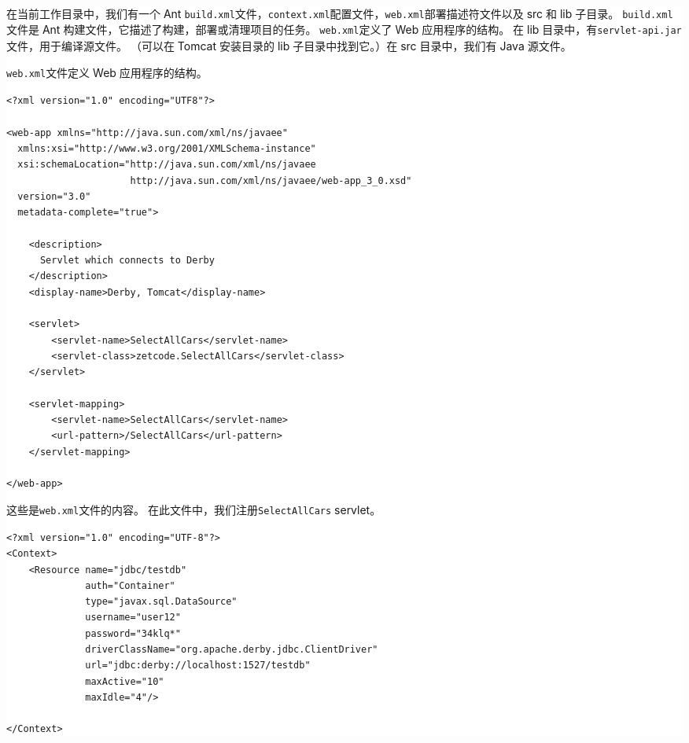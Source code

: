 在当前工作目录中，我们有一个 Ant `build.xml`文件，`context.xml`配置文件，`web.xml`部署描述符文件以及 src 和 lib 子目录。 `build.xml`文件是 Ant 构建文件，它描述了构建，部署或清理项目的任务。 `web.xml`定义了 Web 应用程序的结构。 在 lib 目录中，有`servlet-api.jar`文件，用于编译源文件。 （可以在 Tomcat 安装目录的 lib 子目录中找到它。）在 src 目录中，我们有 Java 源文件。

`web.xml`文件定义 Web 应用程序的结构。

```
<?xml version="1.0" encoding="UTF8"?>

<web-app xmlns="http://java.sun.com/xml/ns/javaee"
  xmlns:xsi="http://www.w3.org/2001/XMLSchema-instance"
  xsi:schemaLocation="http://java.sun.com/xml/ns/javaee
                      http://java.sun.com/xml/ns/javaee/web-app_3_0.xsd"
  version="3.0"
  metadata-complete="true">

    <description>
      Servlet which connects to Derby
    </description>
    <display-name>Derby, Tomcat</display-name>

    <servlet>
        <servlet-name>SelectAllCars</servlet-name>
        <servlet-class>zetcode.SelectAllCars</servlet-class>
    </servlet>

    <servlet-mapping>
        <servlet-name>SelectAllCars</servlet-name>
        <url-pattern>/SelectAllCars</url-pattern>
    </servlet-mapping>

</web-app>

```

这些是`web.xml`文件的内容。 在此文件中，我们注册`SelectAllCars` servlet。

```
<?xml version="1.0" encoding="UTF-8"?>
<Context>
    <Resource name="jdbc/testdb" 
              auth="Container"
              type="javax.sql.DataSource" 
              username="user12" 
              password="34klq*"              
              driverClassName="org.apache.derby.jdbc.ClientDriver"
              url="jdbc:derby://localhost:1527/testdb"
              maxActive="10" 
              maxIdle="4"/>

</Context>

```

